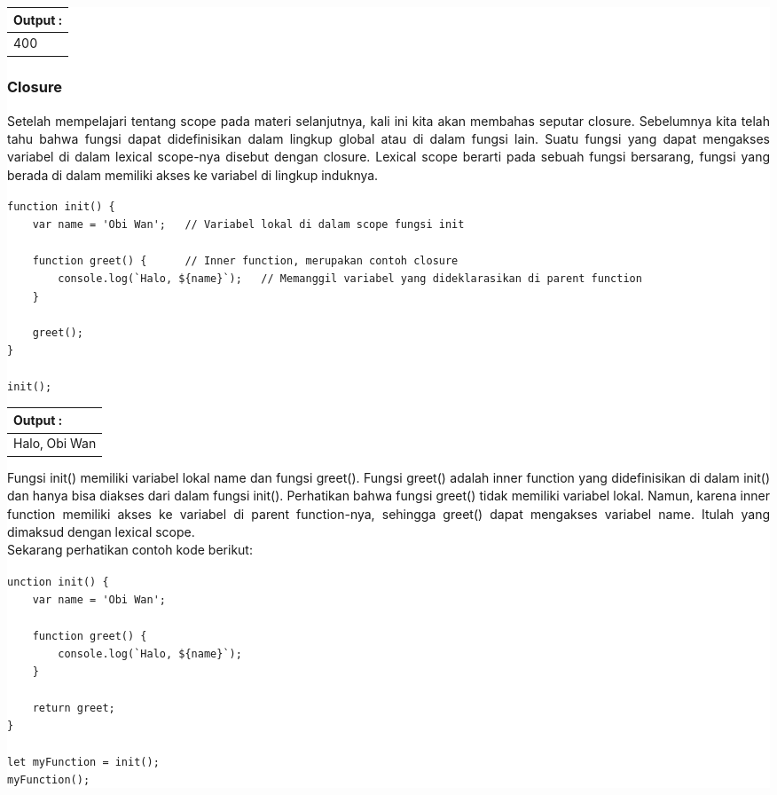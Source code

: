 |Output : |
| :--     | 
| 400 |

### Closure
<p align="justify">Setelah mempelajari tentang scope pada materi selanjutnya, kali ini kita akan membahas seputar closure. Sebelumnya kita telah tahu bahwa fungsi dapat didefinisikan dalam lingkup global atau di dalam fungsi lain. Suatu fungsi yang dapat mengakses variabel di dalam lexical scope-nya disebut dengan closure. Lexical scope berarti pada sebuah fungsi bersarang, fungsi yang berada di dalam memiliki akses ke variabel di lingkup induknya.
 </p>

```plantuml
function init() {
    var name = 'Obi Wan';   // Variabel lokal di dalam scope fungsi init
    
    function greet() {      // Inner function, merupakan contoh closure
        console.log(`Halo, ${name}`);   // Memanggil variabel yang dideklarasikan di parent function
    }

    greet();
}

init();

```

|Output : |
| :--     | 
| Halo, Obi Wan |

<p align="justify">Fungsi init() memiliki variabel lokal name dan fungsi greet(). Fungsi greet() adalah inner function yang didefinisikan di dalam init() dan hanya bisa diakses dari dalam fungsi init(). Perhatikan bahwa fungsi greet() tidak memiliki variabel lokal. Namun, karena inner function memiliki akses ke variabel di parent function-nya, sehingga greet() dapat mengakses variabel name. Itulah yang dimaksud dengan lexical scope. </br>Sekarang perhatikan contoh kode berikut:
 </p>

```plantuml
unction init() {
    var name = 'Obi Wan';

    function greet() {
        console.log(`Halo, ${name}`);
    }

    return greet;
}

let myFunction = init();
myFunction();

```
